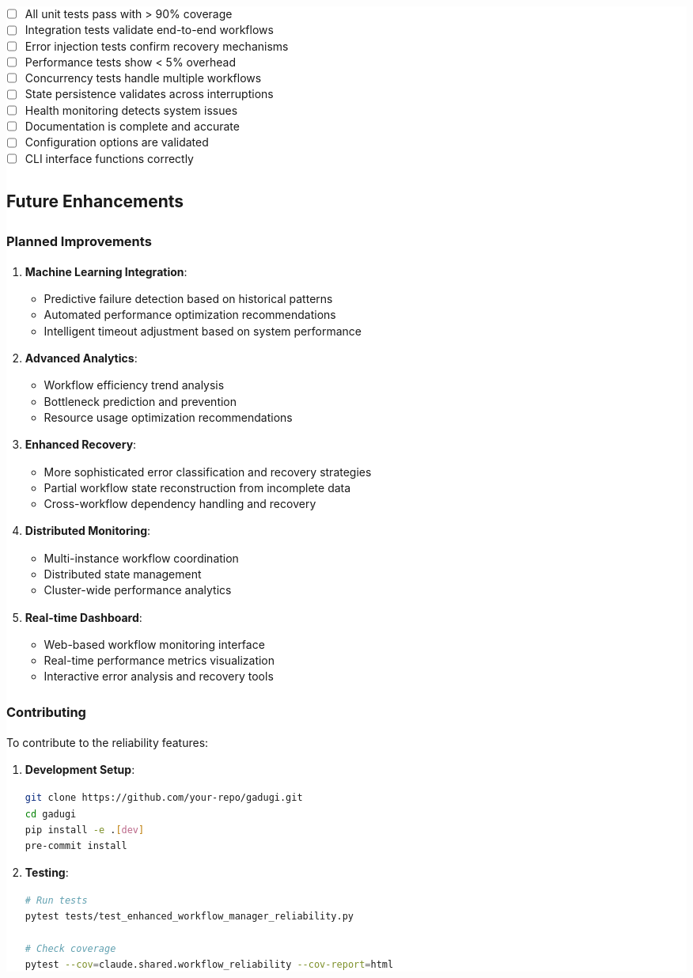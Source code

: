 - [ ] All unit tests pass with > 90% coverage
- [ ] Integration tests validate end-to-end workflows
- [ ] Error injection tests confirm recovery mechanisms
- [ ] Performance tests show < 5% overhead
- [ ] Concurrency tests handle multiple workflows
- [ ] State persistence validates across interruptions
- [ ] Health monitoring detects system issues
- [ ] Documentation is complete and accurate
- [ ] Configuration options are validated
- [ ] CLI interface functions correctly

## Future Enhancements

### Planned Improvements

1. **Machine Learning Integration**:
   - Predictive failure detection based on historical patterns
   - Automated performance optimization recommendations
   - Intelligent timeout adjustment based on system performance

2. **Advanced Analytics**:
   - Workflow efficiency trend analysis
   - Bottleneck prediction and prevention
   - Resource usage optimization recommendations

3. **Enhanced Recovery**:
   - More sophisticated error classification and recovery strategies
   - Partial workflow state reconstruction from incomplete data
   - Cross-workflow dependency handling and recovery

4. **Distributed Monitoring**:
   - Multi-instance workflow coordination
   - Distributed state management
   - Cluster-wide performance analytics

5. **Real-time Dashboard**:
   - Web-based workflow monitoring interface
   - Real-time performance metrics visualization
   - Interactive error analysis and recovery tools

### Contributing

To contribute to the reliability features:

1. **Development Setup**:
   ```bash
   git clone https://github.com/your-repo/gadugi.git
   cd gadugi
   pip install -e .[dev]
   pre-commit install
   ```

2. **Testing**:
   ```bash
   # Run tests
   pytest tests/test_enhanced_workflow_manager_reliability.py
   
   # Check coverage
   pytest --cov=claude.shared.workflow_reliability --cov-report=html
   ```
